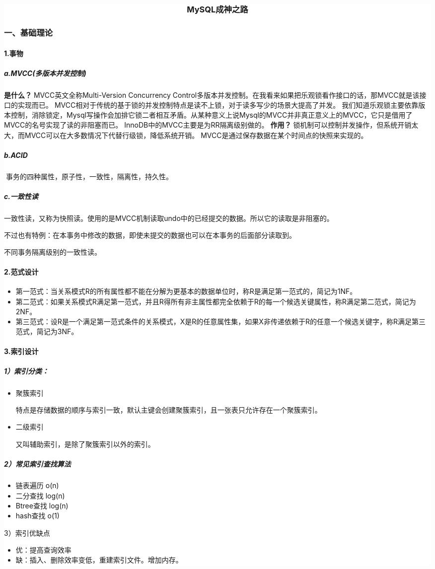 <center><h3>MySQL成神之路</h3></center>

### 一、基础理论

#### 1.事物

##### a.MVCC(多版本并发控制)

**是什么？**
	MVCC英文全称Multi-Version Concurrency Control多版本并发控制。在我看来如果把乐观锁看作接口的话，那MVCC就是该接口的实现而已。
	MVCC相对于传统的基于锁的并发控制特点是读不上锁，对于读多写少的场景大提高了并发。
	我们知道乐观锁主要依靠版本控制，消除锁定，Mysql写操作会加排它锁二者相互矛盾。从某种意义上说Mysql的MVCC并非真正意义上的MVCC，它只是借用了MVCC的名号实现了读的非阻塞而已。
	InnoDB中的MVCC主要是为RR隔离级别做的。
**作用？**
	锁机制可以控制并发操作，但系统开销太大，而MVCC可以在大多数情况下代替行级锁，降低系统开销。
	MVCC是通过保存数据在某个时间点的快照来实现的。

##### b.ACID

​	事务的四种属性，原子性，一致性，隔离性，持久性。

##### c.一致性读

​	一致性读，又称为快照读。使用的是MVCC机制读取undo中的已经提交的数据。所以它的读取是非阻塞的。	

不过也有特例：在本事务中修改的数据，即使未提交的数据也可以在本事务的后面部分读取到。

不同事务隔离级别的一致性读。

#### 2.范式设计

- 第一范式：当关系模式R的所有属性都不能在分解为更基本的数据单位时，称R是满足第一范式的，简记为1NF。
- 第二范式：如果关系模式R满足第一范式，并且R得所有非主属性都完全依赖于R的每一个候选关键属性，称R满足第二范式，简记为2NF。
- 第三范式：设R是一个满足第一范式条件的关系模式，X是R的任意属性集，如果X非传递依赖于R的任意一个候选关键字，称R满足第三范式，简记为3NF。

#### 3.索引设计

##### 1）索引分类：

- 聚簇索引

  特点是存储数据的顺序与索引一致，默认主键会创建聚簇索引，且一张表只允许存在一个聚簇索引。

- 二级索引

  又叫辅助索引，是除了聚簇索引以外的索引。

##### 2）常见索引查找算法

- 链表遍历  o(n)
- 二分查找  log(n)
- Btree查找  log(n)
- hash查找 o(1)

3）索引优缺点

- 优：提高查询效率
- 缺：插入、删除效率变低，重建索引文件。增加内存。
